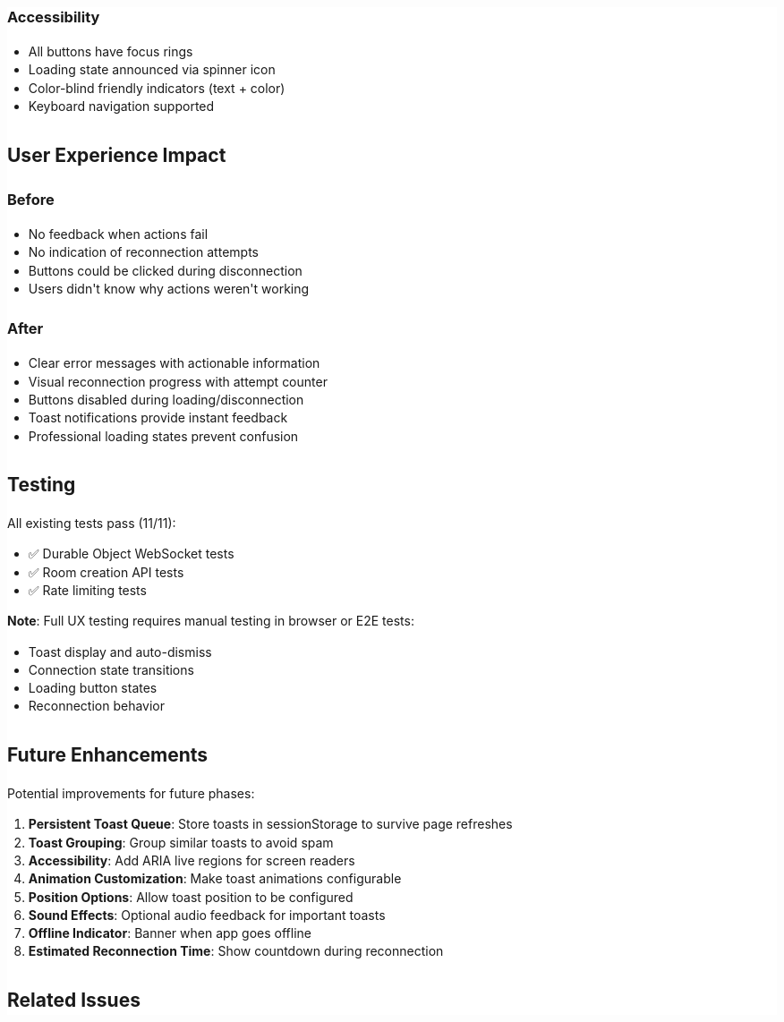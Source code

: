 ### Accessibility

- All buttons have focus rings
- Loading state announced via spinner icon
- Color-blind friendly indicators (text + color)
- Keyboard navigation supported

## User Experience Impact

### Before
- No feedback when actions fail
- No indication of reconnection attempts
- Buttons could be clicked during disconnection
- Users didn't know why actions weren't working

### After
- Clear error messages with actionable information
- Visual reconnection progress with attempt counter
- Buttons disabled during loading/disconnection
- Toast notifications provide instant feedback
- Professional loading states prevent confusion

## Testing

All existing tests pass (11/11):
- ✅ Durable Object WebSocket tests
- ✅ Room creation API tests
- ✅ Rate limiting tests

**Note**: Full UX testing requires manual testing in browser or E2E tests:
- Toast display and auto-dismiss
- Connection state transitions
- Loading button states
- Reconnection behavior

## Future Enhancements

Potential improvements for future phases:

1. **Persistent Toast Queue**: Store toasts in sessionStorage to survive page refreshes
2. **Toast Grouping**: Group similar toasts to avoid spam
3. **Accessibility**: Add ARIA live regions for screen readers
4. **Animation Customization**: Make toast animations configurable
5. **Position Options**: Allow toast position to be configured
6. **Sound Effects**: Optional audio feedback for important toasts
7. **Offline Indicator**: Banner when app goes offline
8. **Estimated Reconnection Time**: Show countdown during reconnection

## Related Issues
